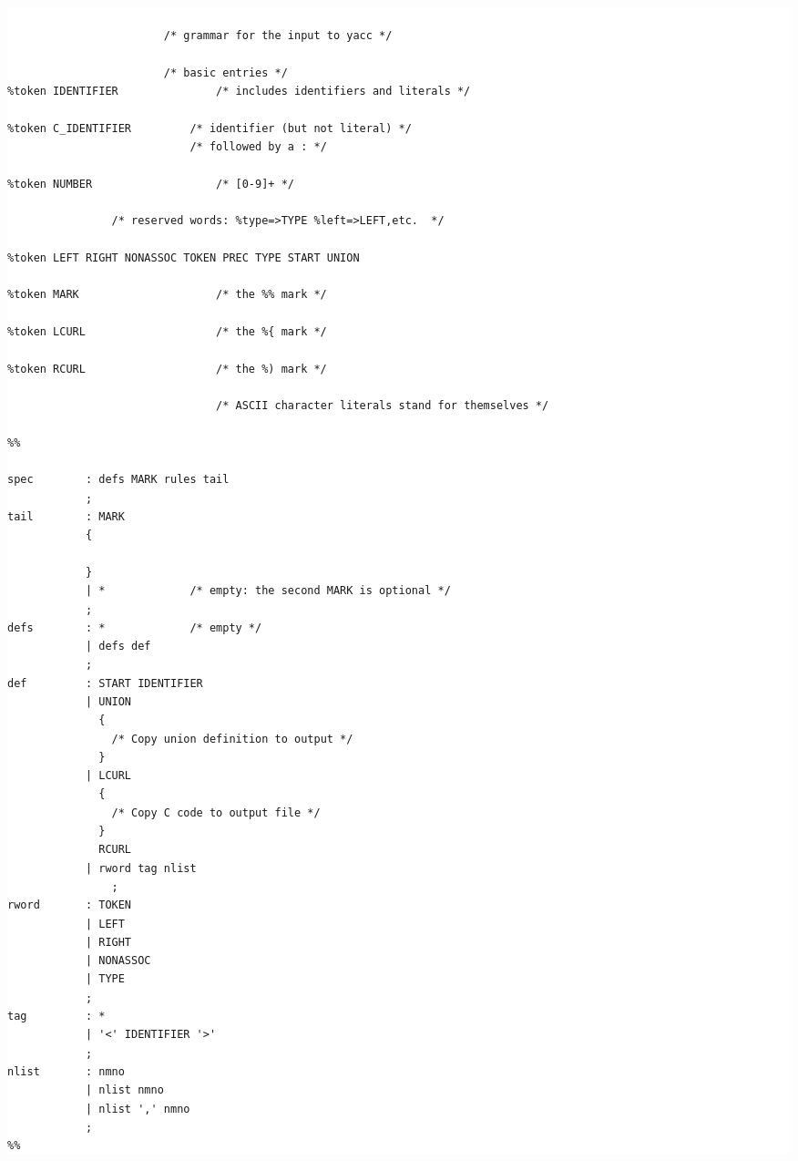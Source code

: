 ```radlr { lab=true }

						/* grammar for the input to yacc */ 

  						/* basic entries */ 
%token IDENTIFIER				/* includes identifiers and literals */ 

%token C_IDENTIFIER			/* identifier (but not literal) */
                     		/* followed by a : */ 

%token NUMBER				  	/* [0-9]+ */

    			/* reserved words: %type=>TYPE %left=>LEFT,etc.  */ 

%token LEFT RIGHT NONASSOC TOKEN PREC TYPE START UNION 

%token MARK			     		/* the %% mark */ 

%token LCURL			 		/* the %{ mark */ 

%token RCURL					/* the %) mark */ 

    				            /* ASCII character literals stand for themselves */ 

%% 

spec   		: defs MARK rules tail 
          	; 
tail	   	: MARK 
         	{ 
          			
         	} 
       		| *	     	    /* empty: the second MARK is optional */ 
       		; 
defs	   	: *	      		/* empty */ 
       		| defs def 
       		; 
def	    	: START IDENTIFIER 
       		| UNION 
       		  { 
            	/* Copy union definition to output */
         	  } 
         	| LCURL 
       		  { 
          		/* Copy C code to output file */
       		  } 
       		  RCURL 
            | rword tag nlist
         		;
rword       : TOKEN 
       		| LEFT 
       		| RIGHT 
       		| NONASSOC 
         	| TYPE 
       		; 
tag	  	    : *
       		| '<' IDENTIFIER '>' 
       		; 
nlist	  	: nmno 
       		| nlist nmno 
       		| nlist ',' nmno 
            ;
%%

```